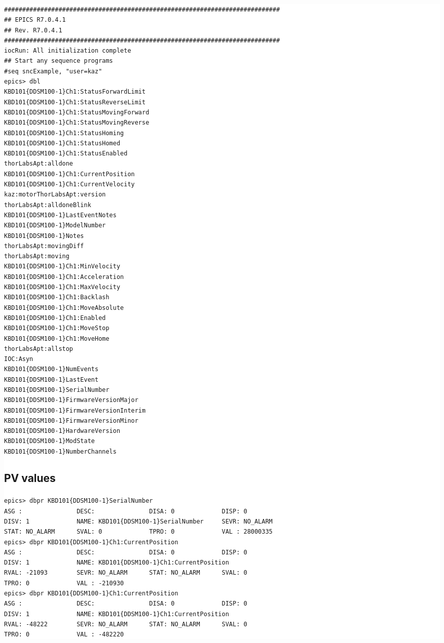 ```
############################################################################
## EPICS R7.0.4.1
## Rev. R7.0.4.1
############################################################################
iocRun: All initialization complete
## Start any sequence programs
#seq sncExample, "user=kaz"
epics> dbl
KBD101{DDSM100-1}Ch1:StatusForwardLimit
KBD101{DDSM100-1}Ch1:StatusReverseLimit
KBD101{DDSM100-1}Ch1:StatusMovingForward
KBD101{DDSM100-1}Ch1:StatusMovingReverse
KBD101{DDSM100-1}Ch1:StatusHoming
KBD101{DDSM100-1}Ch1:StatusHomed
KBD101{DDSM100-1}Ch1:StatusEnabled
thorLabsApt:alldone
KBD101{DDSM100-1}Ch1:CurrentPosition
KBD101{DDSM100-1}Ch1:CurrentVelocity
kaz:motorThorLabsApt:version
thorLabsApt:alldoneBlink
KBD101{DDSM100-1}LastEventNotes
KBD101{DDSM100-1}ModelNumber
KBD101{DDSM100-1}Notes
thorLabsApt:movingDiff
thorLabsApt:moving
KBD101{DDSM100-1}Ch1:MinVelocity
KBD101{DDSM100-1}Ch1:Acceleration
KBD101{DDSM100-1}Ch1:MaxVelocity
KBD101{DDSM100-1}Ch1:Backlash
KBD101{DDSM100-1}Ch1:MoveAbsolute
KBD101{DDSM100-1}Ch1:Enabled
KBD101{DDSM100-1}Ch1:MoveStop
KBD101{DDSM100-1}Ch1:MoveHome
thorLabsApt:allstop
IOC:Asyn
KBD101{DDSM100-1}NumEvents
KBD101{DDSM100-1}LastEvent
KBD101{DDSM100-1}SerialNumber
KBD101{DDSM100-1}FirmwareVersionMajor
KBD101{DDSM100-1}FirmwareVersionInterim
KBD101{DDSM100-1}FirmwareVersionMinor
KBD101{DDSM100-1}HardwareVersion
KBD101{DDSM100-1}ModState
KBD101{DDSM100-1}NumberChannels
```

## PV values
```
epics> dbpr KBD101{DDSM100-1}SerialNumber
ASG :               DESC:               DISA: 0             DISP: 0             
DISV: 1             NAME: KBD101{DDSM100-1}SerialNumber     SEVR: NO_ALARM      
STAT: NO_ALARM      SVAL: 0             TPRO: 0             VAL : 28000335      
epics> dbpr KBD101{DDSM100-1}Ch1:CurrentPosition
ASG :               DESC:               DISA: 0             DISP: 0             
DISV: 1             NAME: KBD101{DDSM100-1}Ch1:CurrentPosition                  
RVAL: -21093        SEVR: NO_ALARM      STAT: NO_ALARM      SVAL: 0             
TPRO: 0             VAL : -210930       
epics> dbpr KBD101{DDSM100-1}Ch1:CurrentPosition
ASG :               DESC:               DISA: 0             DISP: 0             
DISV: 1             NAME: KBD101{DDSM100-1}Ch1:CurrentPosition                  
RVAL: -48222        SEVR: NO_ALARM      STAT: NO_ALARM      SVAL: 0             
TPRO: 0             VAL : -482220       
```